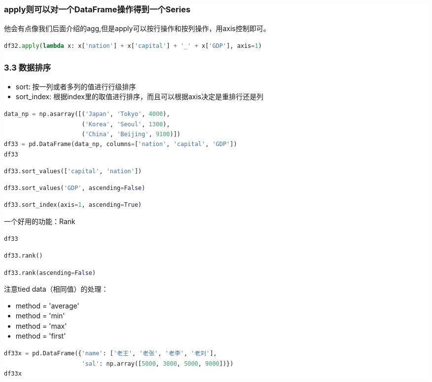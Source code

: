 ### apply则可以对一个DataFrame操作得到一个Series

他会有点像我们后面介绍的agg,但是apply可以按行操作和按列操作，用axis控制即可。

```python
df32.apply(lambda x: x['nation'] + x['capital'] + '_' + x['GDP'], axis=1)
```

### 3.3 数据排序

* sort: 按一列或者多列的值进行行级排序
* sort_index: 根据index里的取值进行排序，而且可以根据axis决定是重排行还是列

```python
data_np = np.asarray([('Japan', 'Tokyo', 4000),
                      ('Korea', 'Seoul', 1300),
                      ('China', 'Beijing', 9100)])
df33 = pd.DataFrame(data_np, columns=['nation', 'capital', 'GDP'])
df33
```

```python
df33.sort_values(['capital', 'nation'])
```

```python
df33.sort_values('GDP', ascending=False)
```

```python
df33.sort_index(axis=1, ascending=True)
```

一个好用的功能：Rank

```python
df33
```

```python
df33.rank()
```

```python
df33.rank(ascending=False)
```

注意tied data（相同值）的处理：

* method = 'average'
* method = 'min'
* method = 'max'
* method = 'first'

```python
df33x = pd.DataFrame({'name': ['老王', '老张', '老李', '老刘'],
                      'sal': np.array([5000, 3000, 5000, 9000])})
df33x
```
